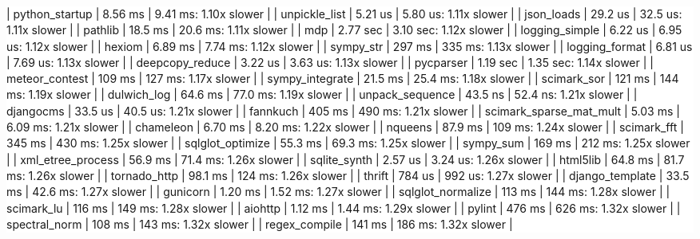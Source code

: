 | python_startup          | 8.56 ms                                                | 9.41 ms: 1.10x slower                                        |
| unpickle_list           | 5.21 us                                                | 5.80 us: 1.11x slower                                        |
| json_loads              | 29.2 us                                                | 32.5 us: 1.11x slower                                        |
| pathlib                 | 18.5 ms                                                | 20.6 ms: 1.11x slower                                        |
| mdp                     | 2.77 sec                                               | 3.10 sec: 1.12x slower                                       |
| logging_simple          | 6.22 us                                                | 6.95 us: 1.12x slower                                        |
| hexiom                  | 6.89 ms                                                | 7.74 ms: 1.12x slower                                        |
| sympy_str               | 297 ms                                                 | 335 ms: 1.13x slower                                         |
| logging_format          | 6.81 us                                                | 7.69 us: 1.13x slower                                        |
| deepcopy_reduce         | 3.22 us                                                | 3.63 us: 1.13x slower                                        |
| pycparser               | 1.19 sec                                               | 1.35 sec: 1.14x slower                                       |
| meteor_contest          | 109 ms                                                 | 127 ms: 1.17x slower                                         |
| sympy_integrate         | 21.5 ms                                                | 25.4 ms: 1.18x slower                                        |
| scimark_sor             | 121 ms                                                 | 144 ms: 1.19x slower                                         |
| dulwich_log             | 64.6 ms                                                | 77.0 ms: 1.19x slower                                        |
| unpack_sequence         | 43.5 ns                                                | 52.4 ns: 1.21x slower                                        |
| djangocms               | 33.5 us                                                | 40.5 us: 1.21x slower                                        |
| fannkuch                | 405 ms                                                 | 490 ms: 1.21x slower                                         |
| scimark_sparse_mat_mult | 5.03 ms                                                | 6.09 ms: 1.21x slower                                        |
| chameleon               | 6.70 ms                                                | 8.20 ms: 1.22x slower                                        |
| nqueens                 | 87.9 ms                                                | 109 ms: 1.24x slower                                         |
| scimark_fft             | 345 ms                                                 | 430 ms: 1.25x slower                                         |
| sqlglot_optimize        | 55.3 ms                                                | 69.3 ms: 1.25x slower                                        |
| sympy_sum               | 169 ms                                                 | 212 ms: 1.25x slower                                         |
| xml_etree_process       | 56.9 ms                                                | 71.4 ms: 1.26x slower                                        |
| sqlite_synth            | 2.57 us                                                | 3.24 us: 1.26x slower                                        |
| html5lib                | 64.8 ms                                                | 81.7 ms: 1.26x slower                                        |
| tornado_http            | 98.1 ms                                                | 124 ms: 1.26x slower                                         |
| thrift                  | 784 us                                                 | 992 us: 1.27x slower                                         |
| django_template         | 33.5 ms                                                | 42.6 ms: 1.27x slower                                        |
| gunicorn                | 1.20 ms                                                | 1.52 ms: 1.27x slower                                        |
| sqlglot_normalize       | 113 ms                                                 | 144 ms: 1.28x slower                                         |
| scimark_lu              | 116 ms                                                 | 149 ms: 1.28x slower                                         |
| aiohttp                 | 1.12 ms                                                | 1.44 ms: 1.29x slower                                        |
| pylint                  | 476 ms                                                 | 626 ms: 1.32x slower                                         |
| spectral_norm           | 108 ms                                                 | 143 ms: 1.32x slower                                         |
| regex_compile           | 141 ms                                                 | 186 ms: 1.32x slower                                         |